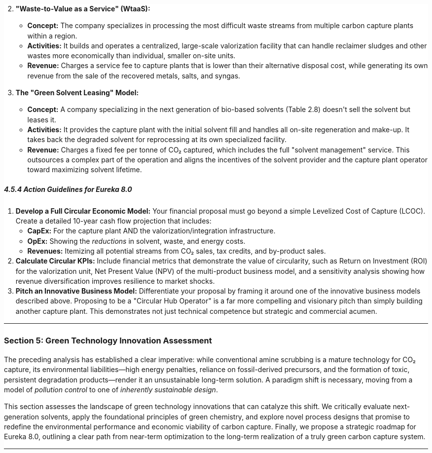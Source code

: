 2.  **"Waste-to-Value as a Service" (WtaaS):**
    *   **Concept:** The company specializes in processing the most difficult waste streams from multiple carbon capture plants within a region.
    *   **Activities:** It builds and operates a centralized, large-scale valorization facility that can handle reclaimer sludges and other wastes more economically than individual, smaller on-site units.
    *   **Revenue:** Charges a service fee to capture plants that is lower than their alternative disposal cost, while generating its own revenue from the sale of the recovered metals, salts, and syngas.

3.  **The "Green Solvent Leasing" Model:**
    *   **Concept:** A company specializing in the next generation of bio-based solvents (Table 2.8) doesn't sell the solvent but leases it.
    *   **Activities:** It provides the capture plant with the initial solvent fill and handles all on-site regeneration and make-up. It takes back the degraded solvent for reprocessing at its own specialized facility.
    *   **Revenue:** Charges a fixed fee per tonne of CO₂ captured, which includes the full "solvent management" service. This outsources a complex part of the operation and aligns the incentives of the solvent provider and the capture plant operator toward maximizing solvent lifetime.

##### **4.5.4 Action Guidelines for Eureka 8.0**

1.  **Develop a Full Circular Economic Model:** Your financial proposal must go beyond a simple Levelized Cost of Capture (LCOC). Create a detailed 10-year cash flow projection that includes:
    *   **CapEx:** For the capture plant AND the valorization/integration infrastructure.
    *   **OpEx:** Showing the *reductions* in solvent, waste, and energy costs.
    *   **Revenues:** Itemizing all potential streams from CO₂ sales, tax credits, and by-product sales.
2.  **Calculate Circular KPIs:** Include financial metrics that demonstrate the value of circularity, such as Return on Investment (ROI) for the valorization unit, Net Present Value (NPV) of the multi-product business model, and a sensitivity analysis showing how revenue diversification improves resilience to market shocks.
3.  **Pitch an Innovative Business Model:** Differentiate your proposal by framing it around one of the innovative business models described above. Proposing to be a "Circular Hub Operator" is a far more compelling and visionary pitch than simply building another capture plant. This demonstrates not just technical competence but strategic and commercial acumen.

---
### **Section 5: Green Technology Innovation Assessment**

The preceding analysis has established a clear imperative: while conventional amine scrubbing is a mature technology for CO₂ capture, its environmental liabilities—high energy penalties, reliance on fossil-derived precursors, and the formation of toxic, persistent degradation products—render it an unsustainable long-term solution. A paradigm shift is necessary, moving from a model of *pollution control* to one of *inherently sustainable design*.

This section assesses the landscape of green technology innovations that can catalyze this shift. We critically evaluate next-generation solvents, apply the foundational principles of green chemistry, and explore novel process designs that promise to redefine the environmental performance and economic viability of carbon capture. Finally, we propose a strategic roadmap for Eureka 8.0, outlining a clear path from near-term optimization to the long-term realization of a truly green carbon capture system.

---
